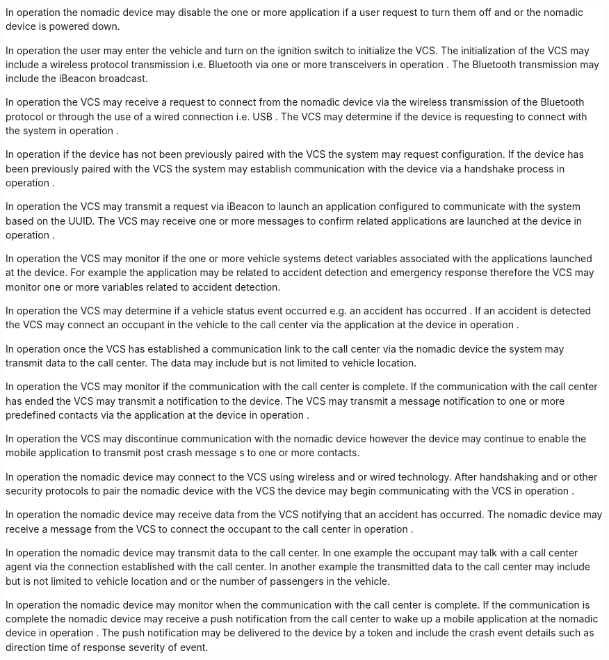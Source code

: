 In operation the nomadic device may disable the one or more application if a user request to turn them off and or the nomadic device is powered down.

In operation the user may enter the vehicle and turn on the ignition switch to initialize the VCS. The initialization of the VCS may include a wireless protocol transmission i.e. Bluetooth via one or more transceivers in operation . The Bluetooth transmission may include the iBeacon broadcast.

In operation the VCS may receive a request to connect from the nomadic device via the wireless transmission of the Bluetooth protocol or through the use of a wired connection i.e. USB . The VCS may determine if the device is requesting to connect with the system in operation .

In operation if the device has not been previously paired with the VCS the system may request configuration. If the device has been previously paired with the VCS the system may establish communication with the device via a handshake process in operation .

In operation the VCS may transmit a request via iBeacon to launch an application configured to communicate with the system based on the UUID. The VCS may receive one or more messages to confirm related applications are launched at the device in operation .

In operation the VCS may monitor if the one or more vehicle systems detect variables associated with the applications launched at the device. For example the application may be related to accident detection and emergency response therefore the VCS may monitor one or more variables related to accident detection.

In operation the VCS may determine if a vehicle status event occurred e.g. an accident has occurred . If an accident is detected the VCS may connect an occupant in the vehicle to the call center via the application at the device in operation .

In operation once the VCS has established a communication link to the call center via the nomadic device the system may transmit data to the call center. The data may include but is not limited to vehicle location.

In operation the VCS may monitor if the communication with the call center is complete. If the communication with the call center has ended the VCS may transmit a notification to the device. The VCS may transmit a message notification to one or more predefined contacts via the application at the device in operation .

In operation the VCS may discontinue communication with the nomadic device however the device may continue to enable the mobile application to transmit post crash message s to one or more contacts.

In operation the nomadic device may connect to the VCS using wireless and or wired technology. After handshaking and or other security protocols to pair the nomadic device with the VCS the device may begin communicating with the VCS in operation .

In operation the nomadic device may receive data from the VCS notifying that an accident has occurred. The nomadic device may receive a message from the VCS to connect the occupant to the call center in operation .

In operation the nomadic device may transmit data to the call center. In one example the occupant may talk with a call center agent via the connection established with the call center. In another example the transmitted data to the call center may include but is not limited to vehicle location and or the number of passengers in the vehicle.

In operation the nomadic device may monitor when the communication with the call center is complete. If the communication is complete the nomadic device may receive a push notification from the call center to wake up a mobile application at the nomadic device in operation . The push notification may be delivered to the device by a token and include the crash event details such as direction time of response severity of event.

